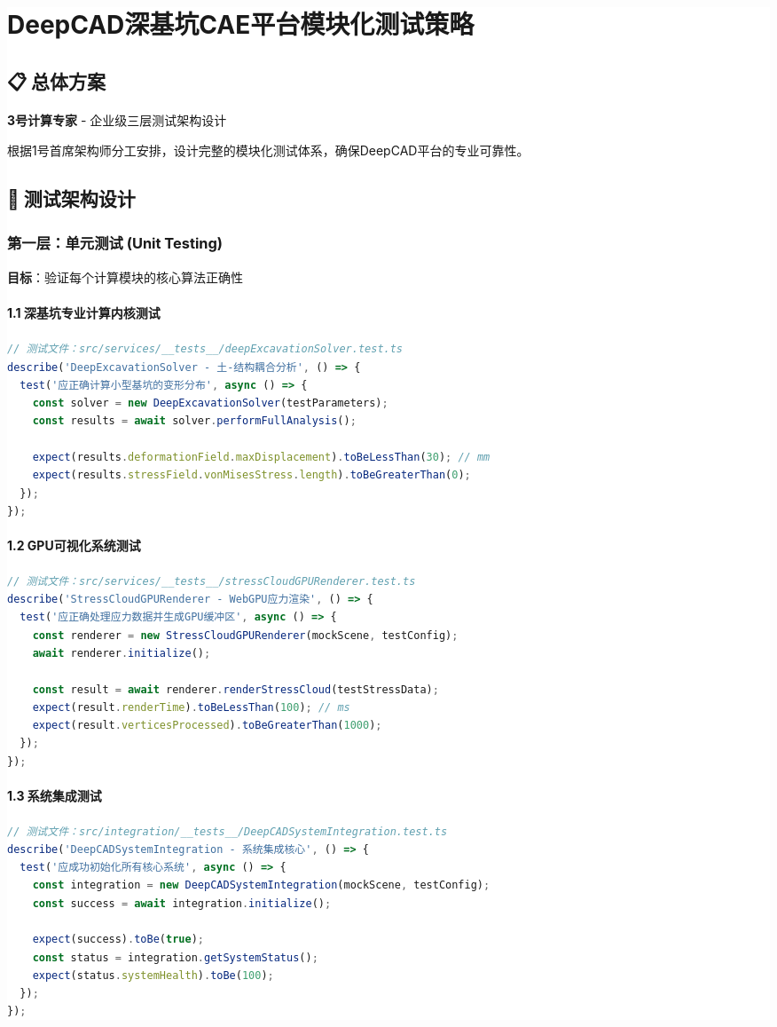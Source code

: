 # DeepCAD深基坑CAE平台模块化测试策略

## 📋 总体方案
**3号计算专家** - 企业级三层测试架构设计

根据1号首席架构师分工安排，设计完整的模块化测试体系，确保DeepCAD平台的专业可靠性。

## 🎯 测试架构设计

### 第一层：单元测试 (Unit Testing)
**目标**：验证每个计算模块的核心算法正确性

#### 1.1 深基坑专业计算内核测试
```typescript
// 测试文件：src/services/__tests__/deepExcavationSolver.test.ts
describe('DeepExcavationSolver - 土-结构耦合分析', () => {
  test('应正确计算小型基坑的变形分布', async () => {
    const solver = new DeepExcavationSolver(testParameters);
    const results = await solver.performFullAnalysis();
    
    expect(results.deformationField.maxDisplacement).toBeLessThan(30); // mm
    expect(results.stressField.vonMisesStress.length).toBeGreaterThan(0);
  });
});
```

#### 1.2 GPU可视化系统测试
```typescript
// 测试文件：src/services/__tests__/stressCloudGPURenderer.test.ts
describe('StressCloudGPURenderer - WebGPU应力渲染', () => {
  test('应正确处理应力数据并生成GPU缓冲区', async () => {
    const renderer = new StressCloudGPURenderer(mockScene, testConfig);
    await renderer.initialize();
    
    const result = await renderer.renderStressCloud(testStressData);
    expect(result.renderTime).toBeLessThan(100); // ms
    expect(result.verticesProcessed).toBeGreaterThan(1000);
  });
});
```

#### 1.3 系统集成测试
```typescript
// 测试文件：src/integration/__tests__/DeepCADSystemIntegration.test.ts
describe('DeepCADSystemIntegration - 系统集成核心', () => {
  test('应成功初始化所有核心系统', async () => {
    const integration = new DeepCADSystemIntegration(mockScene, testConfig);
    const success = await integration.initialize();
    
    expect(success).toBe(true);
    const status = integration.getSystemStatus();
    expect(status.systemHealth).toBe(100);
  });
});
```
